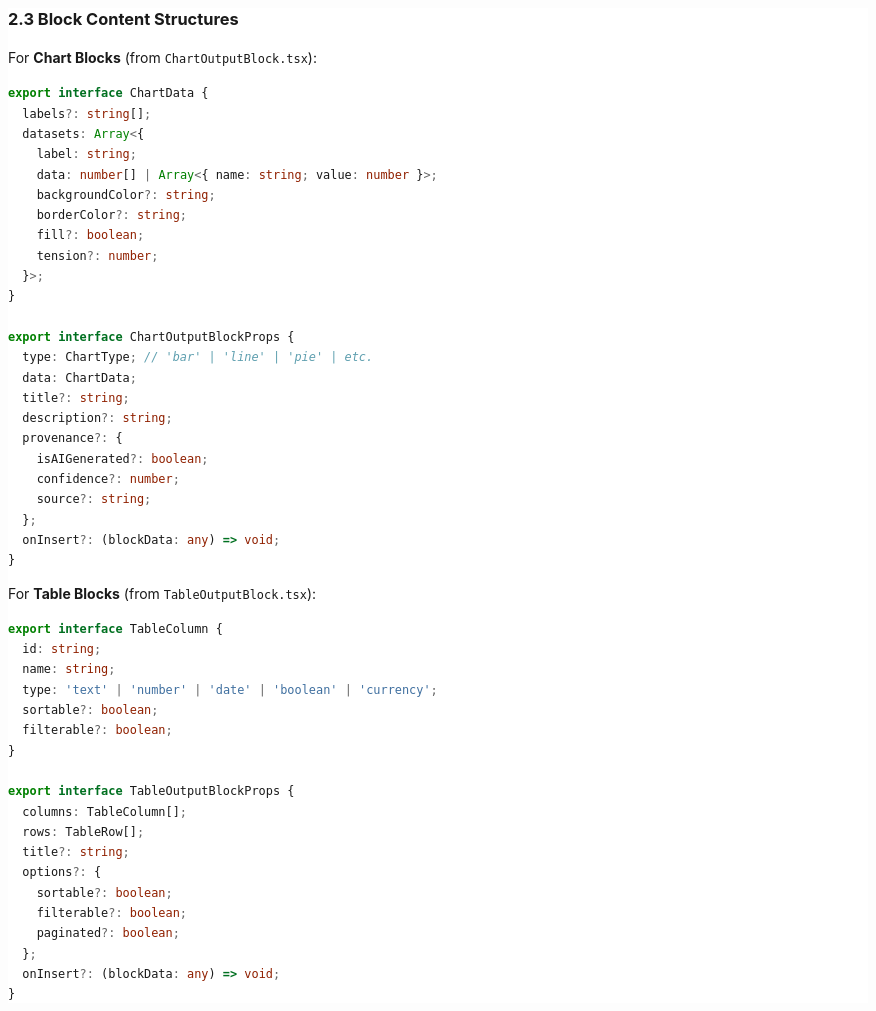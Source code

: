### 2.3 Block Content Structures

For **Chart Blocks** (from `ChartOutputBlock.tsx`):
```typescript
export interface ChartData {
  labels?: string[];
  datasets: Array<{
    label: string;
    data: number[] | Array<{ name: string; value: number }>;
    backgroundColor?: string;
    borderColor?: string;
    fill?: boolean;
    tension?: number;
  }>;
}

export interface ChartOutputBlockProps {
  type: ChartType; // 'bar' | 'line' | 'pie' | etc.
  data: ChartData;
  title?: string;
  description?: string;
  provenance?: {
    isAIGenerated?: boolean;
    confidence?: number;
    source?: string;
  };
  onInsert?: (blockData: any) => void;
}
```

For **Table Blocks** (from `TableOutputBlock.tsx`):
```typescript
export interface TableColumn {
  id: string;
  name: string;
  type: 'text' | 'number' | 'date' | 'boolean' | 'currency';
  sortable?: boolean;
  filterable?: boolean;
}

export interface TableOutputBlockProps {
  columns: TableColumn[];
  rows: TableRow[];
  title?: string;
  options?: {
    sortable?: boolean;
    filterable?: boolean;
    paginated?: boolean;
  };
  onInsert?: (blockData: any) => void;
}
```
